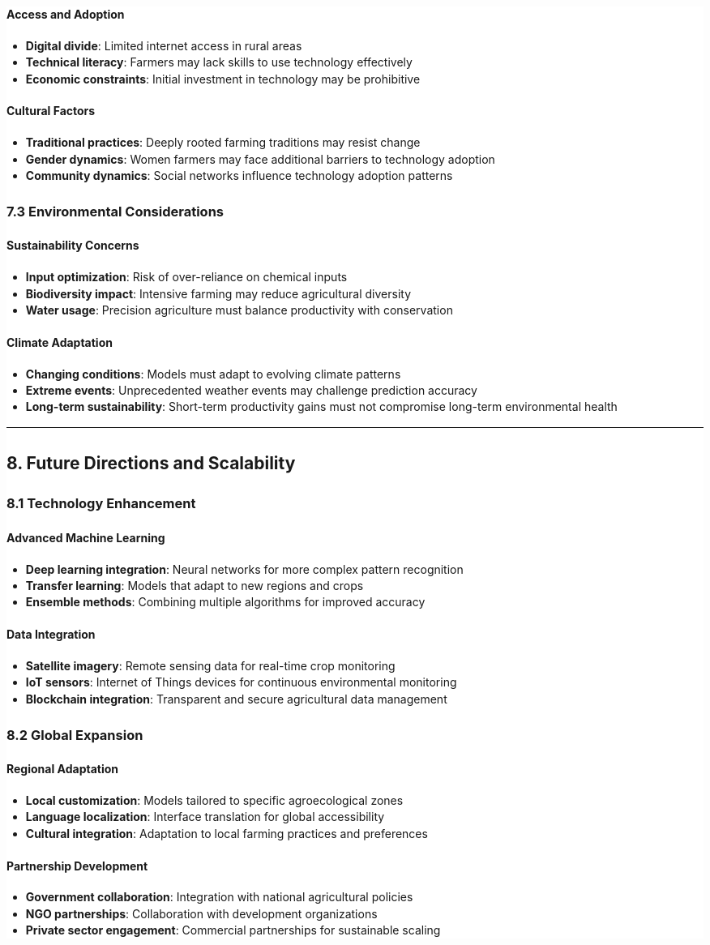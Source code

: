 #### Access and Adoption
- **Digital divide**: Limited internet access in rural areas
- **Technical literacy**: Farmers may lack skills to use technology effectively
- **Economic constraints**: Initial investment in technology may be prohibitive

#### Cultural Factors
- **Traditional practices**: Deeply rooted farming traditions may resist change
- **Gender dynamics**: Women farmers may face additional barriers to technology adoption
- **Community dynamics**: Social networks influence technology adoption patterns

### 7.3 Environmental Considerations

#### Sustainability Concerns
- **Input optimization**: Risk of over-reliance on chemical inputs
- **Biodiversity impact**: Intensive farming may reduce agricultural diversity
- **Water usage**: Precision agriculture must balance productivity with conservation

#### Climate Adaptation
- **Changing conditions**: Models must adapt to evolving climate patterns
- **Extreme events**: Unprecedented weather events may challenge prediction accuracy
- **Long-term sustainability**: Short-term productivity gains must not compromise long-term environmental health

---

## 8. Future Directions and Scalability

### 8.1 Technology Enhancement

#### Advanced Machine Learning
- **Deep learning integration**: Neural networks for more complex pattern recognition
- **Transfer learning**: Models that adapt to new regions and crops
- **Ensemble methods**: Combining multiple algorithms for improved accuracy

#### Data Integration
- **Satellite imagery**: Remote sensing data for real-time crop monitoring
- **IoT sensors**: Internet of Things devices for continuous environmental monitoring
- **Blockchain integration**: Transparent and secure agricultural data management

### 8.2 Global Expansion

#### Regional Adaptation
- **Local customization**: Models tailored to specific agroecological zones
- **Language localization**: Interface translation for global accessibility
- **Cultural integration**: Adaptation to local farming practices and preferences

#### Partnership Development
- **Government collaboration**: Integration with national agricultural policies
- **NGO partnerships**: Collaboration with development organizations
- **Private sector engagement**: Commercial partnerships for sustainable scaling

